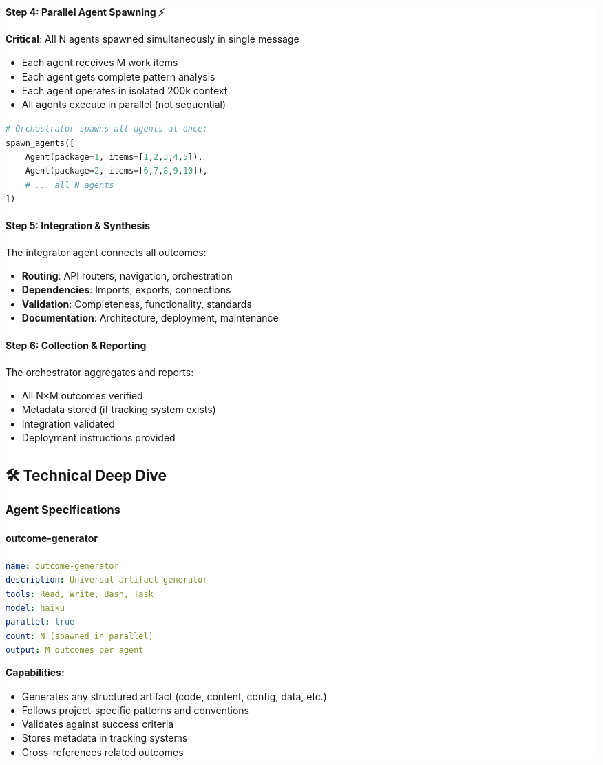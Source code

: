 #### Step 4: Parallel Agent Spawning ⚡
**Critical**: All N agents spawned simultaneously in single message
- Each agent receives M work items
- Each agent gets complete pattern analysis
- Each agent operates in isolated 200k context
- All agents execute in parallel (not sequential)

```python
# Orchestrator spawns all agents at once:
spawn_agents([
    Agent(package=1, items=[1,2,3,4,5]),
    Agent(package=2, items=[6,7,8,9,10]),
    # ... all N agents
])
```

#### Step 5: Integration & Synthesis
The integrator agent connects all outcomes:
- **Routing**: API routers, navigation, orchestration
- **Dependencies**: Imports, exports, connections
- **Validation**: Completeness, functionality, standards
- **Documentation**: Architecture, deployment, maintenance

#### Step 6: Collection & Reporting
The orchestrator aggregates and reports:
- All N×M outcomes verified
- Metadata stored (if tracking system exists)
- Integration validated
- Deployment instructions provided

## 🛠️ Technical Deep Dive

### Agent Specifications

#### outcome-generator
```yaml
name: outcome-generator
description: Universal artifact generator
tools: Read, Write, Bash, Task
model: haiku
parallel: true
count: N (spawned in parallel)
output: M outcomes per agent
```

**Capabilities:**
- Generates any structured artifact (code, content, config, data, etc.)
- Follows project-specific patterns and conventions
- Validates against success criteria
- Stores metadata in tracking systems
- Cross-references related outcomes
